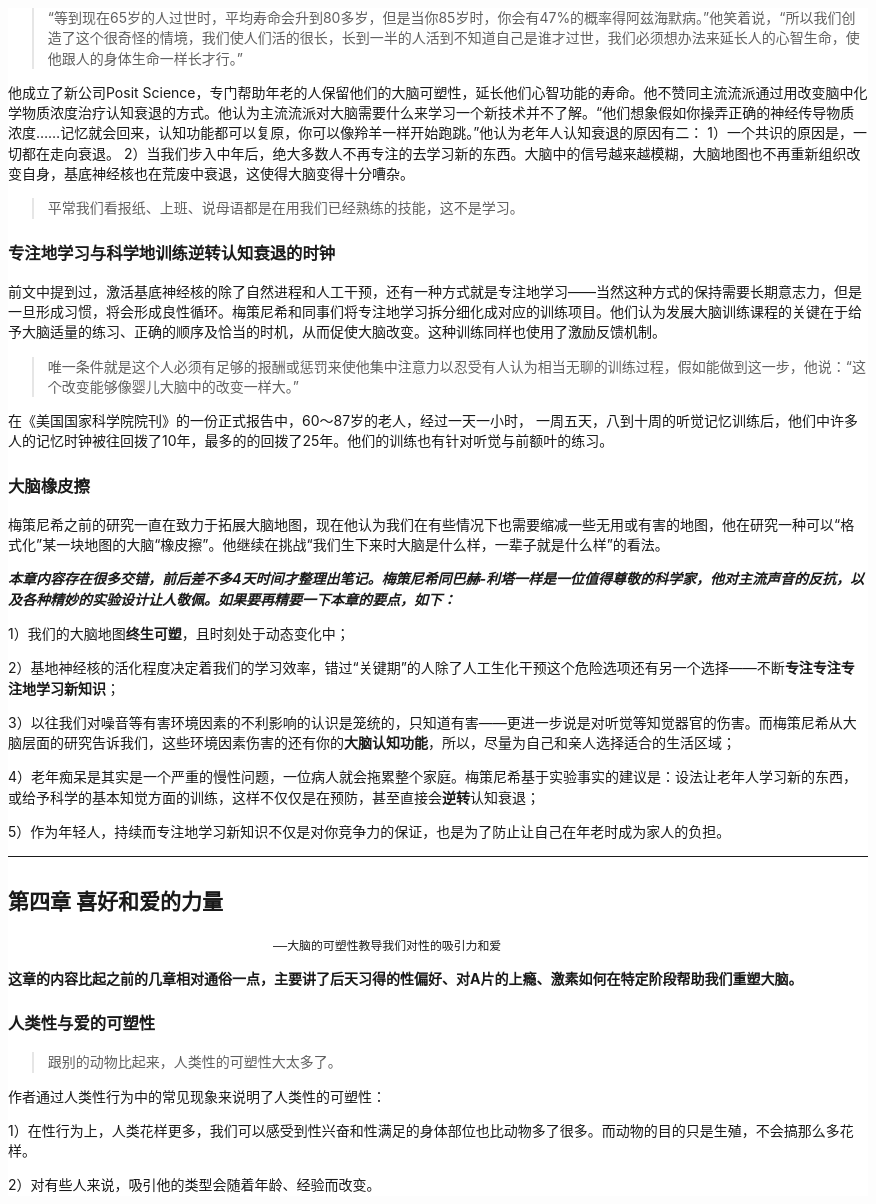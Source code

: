 >“等到现在65岁的人过世时，平均寿命会升到80多岁，但是当你85岁时，你会有47%的概率得阿兹海默病。”他笑着说，“所以我们创造了这个很奇怪的情境，我们使人们活的很长，长到一半的人活到不知道自己是谁才过世，我们必须想办法来延长人的心智生命，使他跟人的身体生命一样长才行。”

他成立了新公司Posit Science，专门帮助年老的人保留他们的大脑可塑性，延长他们心智功能的寿命。他不赞同主流流派通过用改变脑中化学物质浓度治疗认知衰退的方式。他认为主流流派对大脑需要什么来学习一个新技术并不了解。“他们想象假如你操弄正确的神经传导物质浓度……记忆就会回来，认知功能都可以复原，你可以像羚羊一样开始跑跳。”他认为老年人认知衰退的原因有二：
1）一个共识的原因是，一切都在走向衰退。
2）当我们步入中年后，绝大多数人不再专注的去学习新的东西。大脑中的信号越来越模糊，大脑地图也不再重新组织改变自身，基底神经核也在荒废中衰退，这使得大脑变得十分嘈杂。

>平常我们看报纸、上班、说母语都是在用我们已经熟练的技能，这不是学习。

### 专注地学习与科学地训练逆转认知衰退的时钟

前文中提到过，激活基底神经核的除了自然进程和人工干预，还有一种方式就是专注地学习——当然这种方式的保持需要长期意志力，但是一旦形成习惯，将会形成良性循环。梅策尼希和同事们将专注地学习拆分细化成对应的训练项目。他们认为发展大脑训练课程的关键在于给予大脑适量的练习、正确的顺序及恰当的时机，从而促使大脑改变。这种训练同样也使用了激励反馈机制。

>唯一条件就是这个人必须有足够的报酬或惩罚来使他集中注意力以忍受有人认为相当无聊的训练过程，假如能做到这一步，他说：“这个改变能够像婴儿大脑中的改变一样大。”

在《美国国家科学院院刊》的一份正式报告中，60～87岁的老人，经过一天一小时， 一周五天，八到十周的听觉记忆训练后，他们中许多人的记忆时钟被往回拨了10年，最多的的回拨了25年。他们的训练也有针对听觉与前额叶的练习。

### 大脑橡皮擦

梅策尼希之前的研究一直在致力于拓展大脑地图，现在他认为我们在有些情况下也需要缩减一些无用或有害的地图，他在研究一种可以“格式化”某一块地图的大脑“橡皮擦”。他继续在挑战“我们生下来时大脑是什么样，一辈子就是什么样”的看法。

***本章内容存在很多交错，前后差不多4天时间才整理出笔记。梅策尼希同巴赫-利塔一样是一位值得尊敬的科学家，他对主流声音的反抗，以及各种精妙的实验设计让人敬佩。如果要再精要一下本章的要点，如下：***

1）我们的大脑地图**终生可塑**，且时刻处于动态变化中；

2）基地神经核的活化程度决定着我们的学习效率，错过“关键期”的人除了人工生化干预这个危险选项还有另一个选择——不断**专注专注专注地学习新知识**；

3）以往我们对噪音等有害环境因素的不利影响的认识是笼统的，只知道有害——更进一步说是对听觉等知觉器官的伤害。而梅策尼希从大脑层面的研究告诉我们，这些环境因素伤害的还有你的**大脑认知功能**，所以，尽量为自己和亲人选择适合的生活区域；

4）老年痴呆是其实是一个严重的慢性问题，一位病人就会拖累整个家庭。梅策尼希基于实验事实的建议是：设法让老年人学习新的东西，或给予科学的基本知觉方面的训练，这样不仅仅是在预防，甚至直接会**逆转**认知衰退；

5）作为年轻人，持续而专注地学习新知识不仅是对你竞争力的保证，也是为了防止让自己在年老时成为家人的负担。


---

## 第四章 喜好和爱的力量
                                         ——大脑的可塑性教导我们对性的吸引力和爱

**这章的内容比起之前的几章相对通俗一点，主要讲了后天习得的性偏好、对A片的上瘾、激素如何在特定阶段帮助我们重塑大脑。**

### 人类性与爱的可塑性

>跟别的动物比起来，人类性的可塑性大太多了。

作者通过人类性行为中的常见现象来说明了人类性的可塑性：

1）在性行为上，人类花样更多，我们可以感受到性兴奋和性满足的身体部位也比动物多了很多。而动物的目的只是生殖，不会搞那么多花样。

2）对有些人来说，吸引他的类型会随着年龄、经验而改变。
